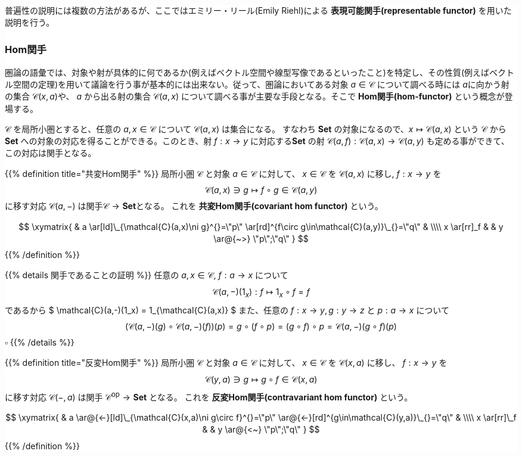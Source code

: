 普遍性の説明には複数の方法があるが、ここではエミリー・リール(Emily Riehl)による **表現可能関手(representable functor)** を用いた説明を行う。

### Hom関手
圏論の語彙では、対象や射が具体的に何であるか(例えばベクトル空間や線型写像であるといったこと)を特定し、その性質(例えばベクトル空間の定理)を用いて議論を行う事が基本的には出来ない。従って、圏論においてある対象 $a\in\mathcal{C}$ について調べる時には $a$に向かう射の集合 $\mathcal{C}(x, a)$や、 $a$ から出る射の集合 $\mathcal{C}(a, x)$ について調べる事が主要な手段となる。そこで **Hom関手(hom-functor)** という概念が登場する。

$\mathcal{C}$ を局所小圏とすると、任意の $a,x\in\mathcal{C}$ について $\mathcal{C}(a, x)$ は集合になる。
すなわち $\mathbf{Set}$ の対象になるので、$x\longmapsto \mathcal{C}(a, x)$ という $\mathcal{C}$ から $\mathbf{Set}$ への対象の対応を得ることができる。このとき、射 $f:x\rightarrow y$ に対応する$\mathbf{Set}$ の射 $\mathcal{C}(a, f): \mathcal{C}(a, x)\rightarrow\mathcal{C}(a, y)$ も定める事ができて、この対応は関手となる。

{{% definition title="共変Hom関手" %}}
局所小圏 $\mathcal{C}$ と対象 $a\in\mathcal{C}$ に対して、 $x\in\mathcal{C}$ を $\mathcal{C}(a, x)$ に移し, $f: x\rightarrow y$ を
$$\mathcal{C}(a,x) \ni g \mapsto f\circ g \in\mathcal{C}(a,y)$$
に移す対応 $\mathcal{C}(a, -)$ は関手$\mathcal{C}\rightarrow\mathbf{Set}$となる。
これを **共変Hom関手(covariant hom functor)** という。

$$
\xymatrix{
            & a \ar[ld]\_{\mathcal{C}(a,x)\ni g}^{}=\"p\"  \ar[rd]^{f\circ g\in\mathcal{C}(a,y)}\_{}=\"q\" &    \\\\
x \ar[rr]_f &             & y
\ar@{~>} \"p\";\"q\"
}
$$
{{% /definition %}}

{{% details 関手であることの証明 %}}
任意の $a,x\in\mathcal{C}$, $f:a\rightarrow x$ について
$$ \mathcal{C}(a,-)(1_x): f\longmapsto 1_x\circ f = f$$
であるから $ \mathcal{C}(a,-)(1_x) = 1_{\mathcal{C}(a,x)} $
また、任意の $f: x\rightarrow y, g:y\rightarrow z$ と $p:a\rightarrow x$ について
$$ (\mathcal{C}(a,-)(g)\circ\mathcal{C}(a,-)(f))(p) = g\circ(f\circ p) = (g\circ f)\circ p = \mathcal{C}(a,-)(g\circ f)(p) $$
$\square$
{{% /details %}}

{{% definition title="反変Hom関手" %}}
局所小圏 $\mathcal{C}$ と対象 $a\in\mathcal{C}$ に対して、 $x\in\mathcal{C}$ を $\mathcal{C}(x, a)$ に移し、 $f: x\rightarrow y$ を
$$\mathcal{C}(y,a) \ni g \mapsto g\circ f \in\mathcal{C}(x,a)$$
に移す対応 $\mathcal{C}(-, a)$ は関手 $\mathcal{C}^{\mathrm{op}}\rightarrow\mathbf{Set}$ となる。
これを **反変Hom関手(contravariant hom functor)** という。

$$
\xymatrix{
            & a \ar@{<-}[ld]\_{\mathcal{C}(x,a)\ni g\circ f}^{}=\"p\" \ar@{<-}[rd]^{g\in\mathcal{C}(y,a)}\_{}=\"q\" &    \\\\
x \ar[rr]\_f &             & y
\ar@{<~} \"p\";\"q\"
}
$$
{{% /definition %}}
